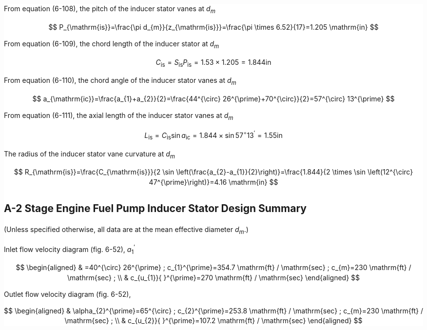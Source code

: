 From equation (6-108), the pitch of the inducer stator vanes at $d_{m}$

$$
P_{\mathrm{is}}=\frac{\pi d_{m}}{z_{\mathrm{is}}}=\frac{\pi \times 6.52}{17}=1.205 \mathrm{in}
$$

From equation (6-109), the chord length of the inducer stator at $d_{m}$

$$
C_{\mathrm{is}}=S_{\mathrm{is}} P_{\mathrm{is}}=1.53 \times 1.205=1.844 \mathrm{in}
$$

From equation (6-110), the chord angle of the inducer stator vanes at $d_{m}$

$$
a_{\mathrm{ic}}=\frac{a_{1}+a_{2}}{2}=\frac{44^{\circ} 26^{\prime}+70^{\circ}}{2}=57^{\circ} 13^{\prime}
$$

From equation (6-111), the axial length of the inducer stator vanes at $d_{m}$

$$
L_{\mathrm{is}}=C_{\mathrm{is}} \sin a_{\mathrm{ic}}=1.844 \times \sin 57^{\circ} 13^{\prime}=1.55 \mathrm{in}
$$

The radius of the inducer stator vane curvature at $d_{m}$

$$
R_{\mathrm{is}}=\frac{C_{\mathrm{is}}}{2 \sin \left(\frac{a_{2}-a_{1}}{2}\right)}=\frac{1.844}{2 \times \sin \left(12^{\circ} 47^{\prime}\right)}=4.16 \mathrm{in}
$$

## A-2 Stage Engine Fuel Pump Inducer Stator Design Summary

(Unless specified otherwise, all data are at the mean effective diameter $d_{m}$.)

Inlet flow velocity diagram (fig. 6-52), $a_{1}{ }^{\prime}$

$$
\begin{aligned}
& =40^{\circ} 26^{\prime} ; c_{1}^{\prime}=354.7 \mathrm{ft} / \mathrm{sec} ; c_{m}=230 \mathrm{ft} / \mathrm{sec} ; \\
& c_{u_{1}}{ }^{\prime}=270 \mathrm{ft} / \mathrm{sec}
\end{aligned}
$$

Outlet flow velocity diagram (fig. 6-52),

$$
\begin{aligned}
& \alpha_{2}^{\prime}=65^{\circ} ; c_{2}^{\prime}=253.8 \mathrm{ft} / \mathrm{sec} ; c_{m}=230 \mathrm{ft} / \mathrm{sec} ; \\
& c_{u_{2}}{ }^{\prime}=107.2 \mathrm{ft} / \mathrm{sec}
\end{aligned}
$$
